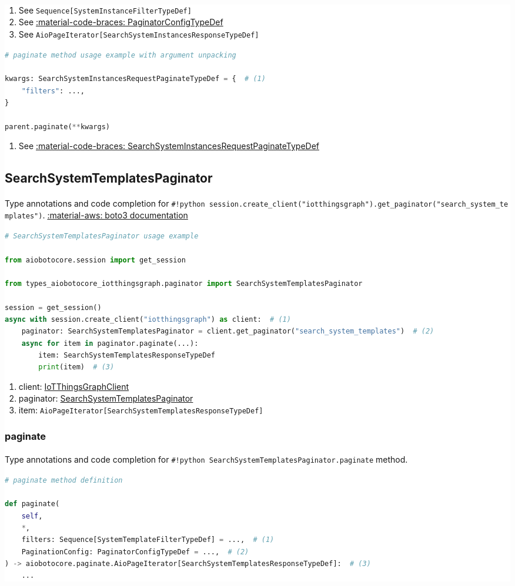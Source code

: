 1. See `Sequence[SystemInstanceFilterTypeDef]`
2. See [:material-code-braces: PaginatorConfigTypeDef](./type_defs.md#paginatorconfigtypedef)
3. See `AioPageIterator[SearchSystemInstancesResponseTypeDef]`


```python
# paginate method usage example with argument unpacking

kwargs: SearchSystemInstancesRequestPaginateTypeDef = {  # (1)
    "filters": ...,
}

parent.paginate(**kwargs)
```

1. See [:material-code-braces: SearchSystemInstancesRequestPaginateTypeDef](./type_defs.md#searchsysteminstancesrequestpaginatetypedef)
## SearchSystemTemplatesPaginator

Type annotations and code completion for `#!python session.create_client("iotthingsgraph").get_paginator("search_system_templates")`.
[:material-aws: boto3 documentation](https://boto3.amazonaws.com/v1/documentation/api/latest/reference/services/iotthingsgraph/paginator/SearchSystemTemplates.html#IoTThingsGraph.Paginator.SearchSystemTemplates)

```python
# SearchSystemTemplatesPaginator usage example

from aiobotocore.session import get_session

from types_aiobotocore_iotthingsgraph.paginator import SearchSystemTemplatesPaginator

session = get_session()
async with session.create_client("iotthingsgraph") as client:  # (1)
    paginator: SearchSystemTemplatesPaginator = client.get_paginator("search_system_templates")  # (2)
    async for item in paginator.paginate(...):
        item: SearchSystemTemplatesResponseTypeDef
        print(item)  # (3)
```

1. client: [IoTThingsGraphClient](./client.md)
2. paginator: [SearchSystemTemplatesPaginator](./paginators.md#searchsystemtemplatespaginator)
3. item: `AioPageIterator[SearchSystemTemplatesResponseTypeDef]`


### paginate

Type annotations and code completion for `#!python SearchSystemTemplatesPaginator.paginate` method.

```python
# paginate method definition

def paginate(
    self,
    *,
    filters: Sequence[SystemTemplateFilterTypeDef] = ...,  # (1)
    PaginationConfig: PaginatorConfigTypeDef = ...,  # (2)
) -> aiobotocore.paginate.AioPageIterator[SearchSystemTemplatesResponseTypeDef]:  # (3)
    ...
```

